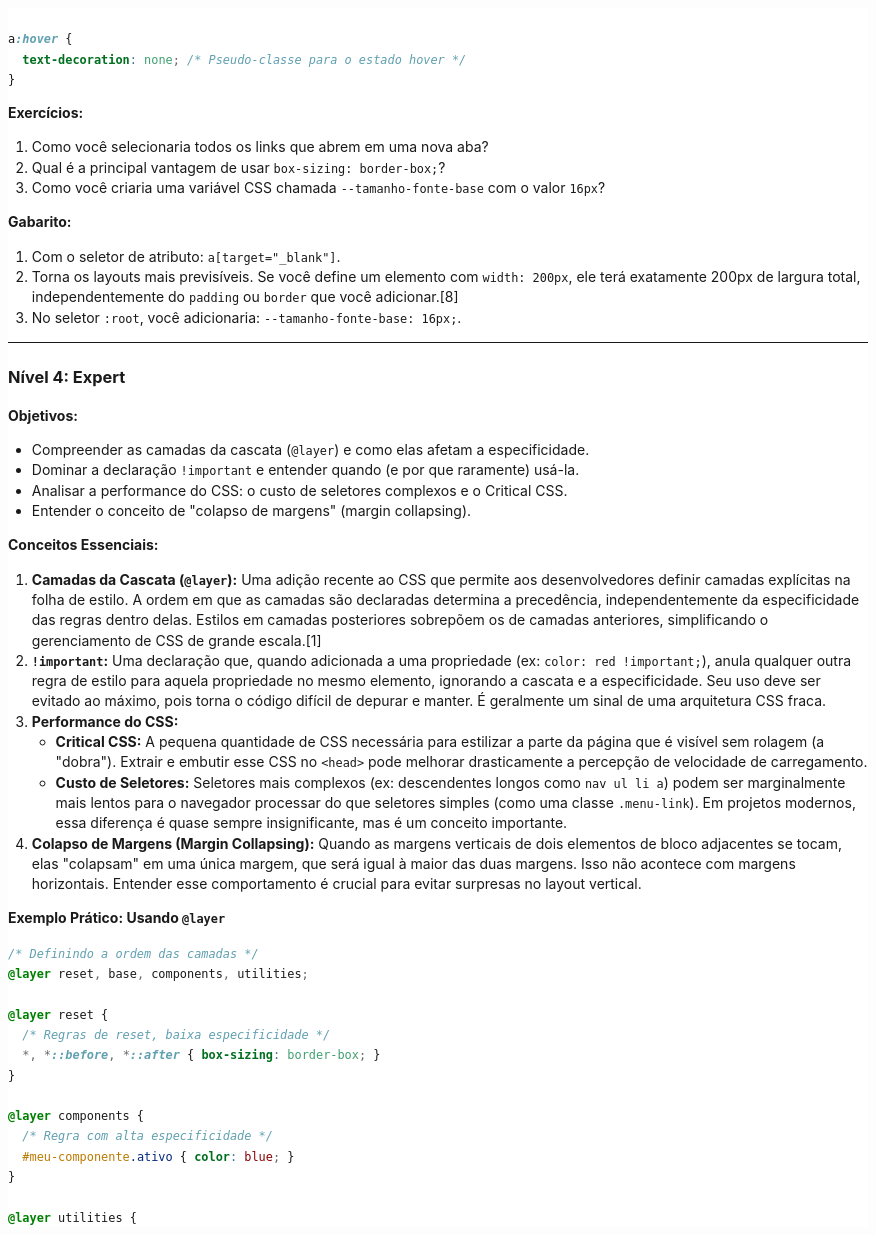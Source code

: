```css

a:hover {
  text-decoration: none; /* Pseudo-classe para o estado hover */
}
```

**Exercícios:**
1.  Como você selecionaria todos os links que abrem em uma nova aba?
2.  Qual é a principal vantagem de usar `box-sizing: border-box;`?
3.  Como você criaria uma variável CSS chamada `--tamanho-fonte-base` com o valor `16px`?

**Gabarito:**
1.  Com o seletor de atributo: `a[target="_blank"]`.
2.  Torna os layouts mais previsíveis. Se você define um elemento com `width: 200px`, ele terá exatamente 200px de largura total, independentemente do `padding` ou `border` que você adicionar.[8]
3.  No seletor `:root`, você adicionaria: `--tamanho-fonte-base: 16px;`.

***

### **Nível 4: Expert**

**Objetivos:**
*   Compreender as camadas da cascata (`@layer`) e como elas afetam a especificidade.
*   Dominar a declaração `!important` e entender quando (e por que raramente) usá-la.
*   Analisar a performance do CSS: o custo de seletores complexos e o Critical CSS.
*   Entender o conceito de "colapso de margens" (margin collapsing).

**Conceitos Essenciais:**
1.  **Camadas da Cascata (`@layer`):** Uma adição recente ao CSS que permite aos desenvolvedores definir camadas explícitas na folha de estilo. A ordem em que as camadas são declaradas determina a precedência, independentemente da especificidade das regras dentro delas. Estilos em camadas posteriores sobrepõem os de camadas anteriores, simplificando o gerenciamento de CSS de grande escala.[1]
2.  **`!important`:** Uma declaração que, quando adicionada a uma propriedade (ex: `color: red !important;`), anula qualquer outra regra de estilo para aquela propriedade no mesmo elemento, ignorando a cascata e a especificidade. Seu uso deve ser evitado ao máximo, pois torna o código difícil de depurar e manter. É geralmente um sinal de uma arquitetura CSS fraca.
3.  **Performance do CSS:**
    *   **Critical CSS:** A pequena quantidade de CSS necessária para estilizar a parte da página que é visível sem rolagem (a "dobra"). Extrair e embutir esse CSS no `<head>` pode melhorar drasticamente a percepção de velocidade de carregamento.
    *   **Custo de Seletores:** Seletores mais complexos (ex: descendentes longos como `nav ul li a`) podem ser marginalmente mais lentos para o navegador processar do que seletores simples (como uma classe `.menu-link`). Em projetos modernos, essa diferença é quase sempre insignificante, mas é um conceito importante.
4.  **Colapso de Margens (Margin Collapsing):** Quando as margens verticais de dois elementos de bloco adjacentes se tocam, elas "colapsam" em uma única margem, que será igual à maior das duas margens. Isso não acontece com margens horizontais. Entender esse comportamento é crucial para evitar surpresas no layout vertical.

**Exemplo Prático: Usando `@layer`**
```css
/* Definindo a ordem das camadas */
@layer reset, base, components, utilities;

@layer reset {
  /* Regras de reset, baixa especificidade */
  *, *::before, *::after { box-sizing: border-box; }
}

@layer components {
  /* Regra com alta especificidade */
  #meu-componente.ativo { color: blue; } 
}

@layer utilities {
```